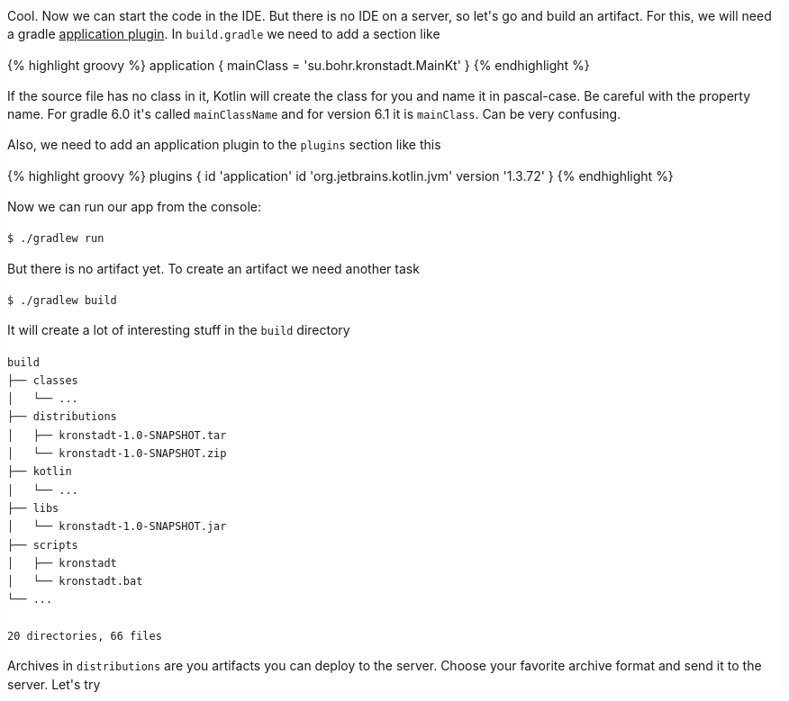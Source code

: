 Cool. Now we can start the code in the IDE. But there is no IDE on a server, so let's go and build an artifact. For this, we will need a gradle [application plugin](https://docs.gradle.org/current/userguide/application_plugin.html). In `build.gradle` we need to add a section like

{% highlight groovy %}
application {
    mainClass = 'su.bohr.kronstadt.MainKt'
}
{% endhighlight %}

If the source file has no class in it, Kotlin will create the class for you and name it in pascal-case. Be careful with the property name. For gradle 6.0 it's called `mainClassName` and for version 6.1 it is `mainClass`. Can be very confusing.

Also, we need to add an application plugin to the `plugins` section like this

{% highlight groovy %}
plugins {
    id 'application'
    id 'org.jetbrains.kotlin.jvm' version '1.3.72'
}
{% endhighlight %}

Now we can run our app from the console:

```
$ ./gradlew run
```

But there is no artifact yet. To create an artifact we need another task

```
$ ./gradlew build
```

It will create a lot of interesting stuff in the `build` directory

```
build
├── classes
│   └── ...
├── distributions
│   ├── kronstadt-1.0-SNAPSHOT.tar
│   └── kronstadt-1.0-SNAPSHOT.zip
├── kotlin
│   └── ...
├── libs
│   └── kronstadt-1.0-SNAPSHOT.jar
├── scripts
│   ├── kronstadt
│   └── kronstadt.bat
└── ...

20 directories, 66 files
```

Archives in `distributions` are you artifacts you can deploy to the server. Choose your favorite archive format and send it to the server. Let's try
